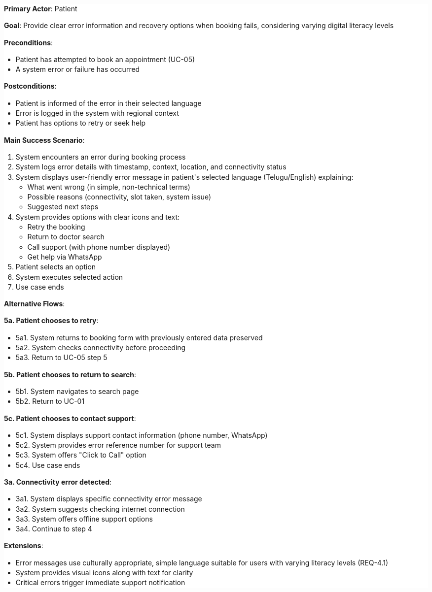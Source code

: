 **Primary Actor**: Patient

**Goal**: Provide clear error information and recovery options when booking fails, considering varying digital literacy levels

**Preconditions**:
- Patient has attempted to book an appointment (UC-05)
- A system error or failure has occurred

**Postconditions**:
- Patient is informed of the error in their selected language
- Error is logged in the system with regional context
- Patient has options to retry or seek help

**Main Success Scenario**:
1. System encounters an error during booking process
2. System logs error details with timestamp, context, location, and connectivity status
3. System displays user-friendly error message in patient's selected language (Telugu/English) explaining:
   - What went wrong (in simple, non-technical terms)
   - Possible reasons (connectivity, slot taken, system issue)
   - Suggested next steps
4. System provides options with clear icons and text:
   - Retry the booking
   - Return to doctor search
   - Call support (with phone number displayed)
   - Get help via WhatsApp
5. Patient selects an option
6. System executes selected action
7. Use case ends

**Alternative Flows**:

**5a. Patient chooses to retry**:
- 5a1. System returns to booking form with previously entered data preserved
- 5a2. System checks connectivity before proceeding
- 5a3. Return to UC-05 step 5

**5b. Patient chooses to return to search**:
- 5b1. System navigates to search page
- 5b2. Return to UC-01

**5c. Patient chooses to contact support**:
- 5c1. System displays support contact information (phone number, WhatsApp)
- 5c2. System provides error reference number for support team
- 5c3. System offers "Click to Call" option
- 5c4. Use case ends

**3a. Connectivity error detected**:
- 3a1. System displays specific connectivity error message
- 3a2. System suggests checking internet connection
- 3a3. System offers offline support options
- 3a4. Continue to step 4

**Extensions**:
- Error messages use culturally appropriate, simple language suitable for users with varying literacy levels (REQ-4.1)
- System provides visual icons along with text for clarity
- Critical errors trigger immediate support notification
